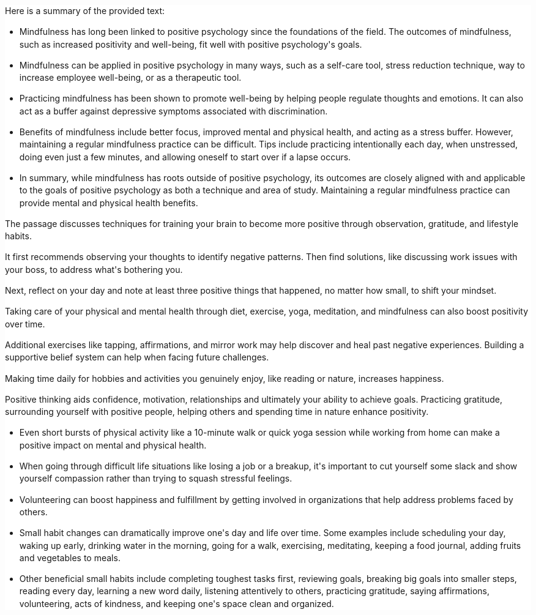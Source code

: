  Here is a summary of the provided text:

- Mindfulness has long been linked to positive psychology since the foundations of the field. The outcomes of mindfulness, such as increased positivity and well-being, fit well with positive psychology's goals. 

- Mindfulness can be applied in positive psychology in many ways, such as a self-care tool, stress reduction technique, way to increase employee well-being, or as a therapeutic tool. 

- Practicing mindfulness has been shown to promote well-being by helping people regulate thoughts and emotions. It can also act as a buffer against depressive symptoms associated with discrimination.

- Benefits of mindfulness include better focus, improved mental and physical health, and acting as a stress buffer. However, maintaining a regular mindfulness practice can be difficult. Tips include practicing intentionally each day, when unstressed, doing even just a few minutes, and allowing oneself to start over if a lapse occurs.

- In summary, while mindfulness has roots outside of positive psychology, its outcomes are closely aligned with and applicable to the goals of positive psychology as both a technique and area of study. Maintaining a regular mindfulness practice can provide mental and physical health benefits.

 

The passage discusses techniques for training your brain to become more positive through observation, gratitude, and lifestyle habits. 

It first recommends observing your thoughts to identify negative patterns. Then find solutions, like discussing work issues with your boss, to address what's bothering you. 

Next, reflect on your day and note at least three positive things that happened, no matter how small, to shift your mindset. 

Taking care of your physical and mental health through diet, exercise, yoga, meditation, and mindfulness can also boost positivity over time. 

Additional exercises like tapping, affirmations, and mirror work may help discover and heal past negative experiences. Building a supportive belief system can help when facing future challenges. 

Making time daily for hobbies and activities you genuinely enjoy, like reading or nature, increases happiness. 

Positive thinking aids confidence, motivation, relationships and ultimately your ability to achieve goals. Practicing gratitude, surrounding yourself with positive people, helping others and spending time in nature enhance positivity.

 

- Even short bursts of physical activity like a 10-minute walk or quick yoga session while working from home can make a positive impact on mental and physical health. 

- When going through difficult life situations like losing a job or a breakup, it's important to cut yourself some slack and show yourself compassion rather than trying to squash stressful feelings. 

- Volunteering can boost happiness and fulfillment by getting involved in organizations that help address problems faced by others.

- Small habit changes can dramatically improve one's day and life over time. Some examples include scheduling your day, waking up early, drinking water in the morning, going for a walk, exercising, meditating, keeping a food journal, adding fruits and vegetables to meals. 

- Other beneficial small habits include completing toughest tasks first, reviewing goals, breaking big goals into smaller steps, reading every day, learning a new word daily, listening attentively to others, practicing gratitude, saying affirmations, volunteering, acts of kindness, and keeping one's space clean and organized.
